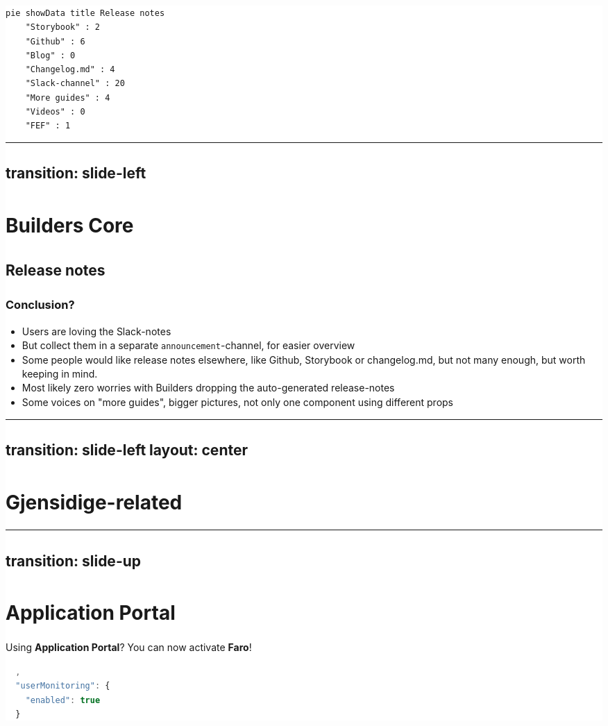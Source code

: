 ```mermaid
pie showData title Release notes
    "Storybook" : 2
    "Github" : 6
    "Blog" : 0
    "Changelog.md" : 4
    "Slack-channel" : 20
    "More guides" : 4
    "Videos" : 0
    "FEF" : 1
```

---
transition: slide-left
---

# <twemoji-notebook-with-decorative-cover/> Builders Core

## Release notes

### Conclusion?

* Users are loving the Slack-notes
* But collect them in a separate `announcement`-channel, for easier overview
* Some people would like release notes elsewhere, like Github, Storybook or changelog.md, but not many enough, but worth keeping in mind.
* Most likely zero worries with Builders dropping the auto-generated release-notes
* Some voices on "more guides", bigger pictures, not only one component using different props

---
transition: slide-left
layout: center
---

# Gjensidige-related

<LogoGjensidige/>

---
transition: slide-up
---

# Application Portal

Using **Application Portal**? You can now activate **Faro**!

```js
  ,
  "userMonitoring": {
    "enabled": true
  }
```
